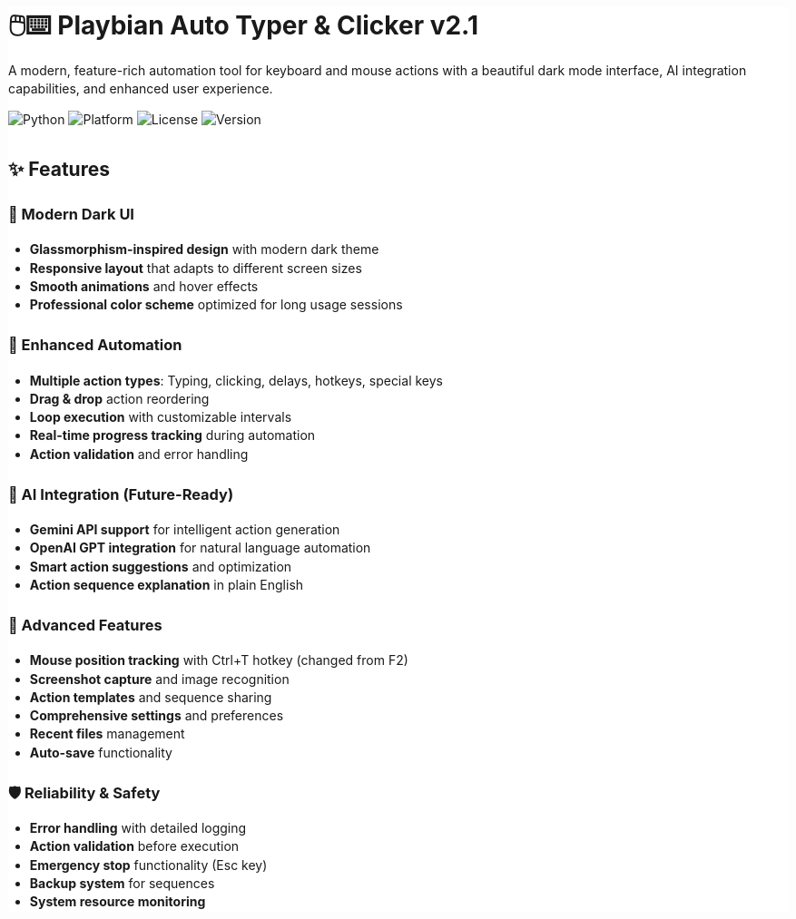 # 🖱️⌨️ Playbian Auto Typer & Clicker v2.1

A modern, feature-rich automation tool for keyboard and mouse actions with a beautiful dark mode interface, AI integration capabilities, and enhanced user experience.

![Python](https://img.shields.io/badge/Python-3.8%2B-blue)
![Platform](https://img.shields.io/badge/Platform-Windows%20%7C%20macOS%20%7C%20Linux-lightgrey)
![License](https://img.shields.io/badge/License-MIT-green)
![Version](https://img.shields.io/badge/Version-2.1-brightgreen)

## ✨ Features

### 🎨 Modern Dark UI
- **Glassmorphism-inspired design** with modern dark theme
- **Responsive layout** that adapts to different screen sizes
- **Smooth animations** and hover effects
- **Professional color scheme** optimized for long usage sessions

### 🔧 Enhanced Automation
- **Multiple action types**: Typing, clicking, delays, hotkeys, special keys
- **Drag & drop** action reordering
- **Loop execution** with customizable intervals
- **Real-time progress tracking** during automation
- **Action validation** and error handling

### 🤖 AI Integration (Future-Ready)
- **Gemini API support** for intelligent action generation
- **OpenAI GPT integration** for natural language automation
- **Smart action suggestions** and optimization
- **Action sequence explanation** in plain English

### 🎯 Advanced Features
- **Mouse position tracking** with Ctrl+T hotkey (changed from F2)
- **Screenshot capture** and image recognition
- **Action templates** and sequence sharing
- **Comprehensive settings** and preferences
- **Recent files** management
- **Auto-save** functionality

### 🛡️ Reliability & Safety
- **Error handling** with detailed logging
- **Action validation** before execution
- **Emergency stop** functionality (Esc key)
- **Backup system** for sequences
- **System resource monitoring**
